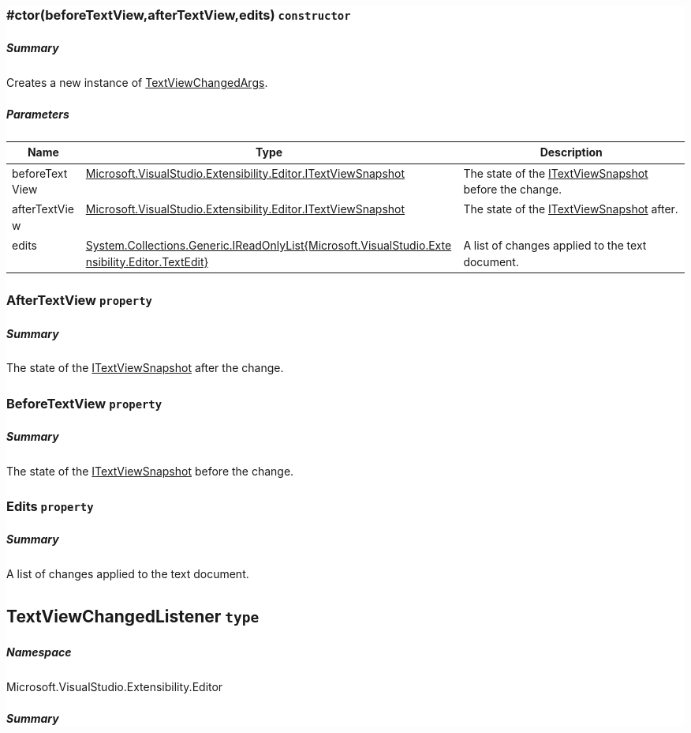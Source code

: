 <a name='M-Microsoft-VisualStudio-Extensibility-Editor-TextViewChangedArgs-#ctor-Microsoft-VisualStudio-Extensibility-Editor-ITextViewSnapshot,Microsoft-VisualStudio-Extensibility-Editor-ITextViewSnapshot,System-Collections-Generic-IReadOnlyList{Microsoft-VisualStudio-Extensibility-Editor-TextEdit}-'></a>
### #ctor(beforeTextView,afterTextView,edits) `constructor`

##### Summary

Creates a new instance of [TextViewChangedArgs](#T-Microsoft-VisualStudio-Extensibility-Editor-TextViewChangedArgs 'Microsoft.VisualStudio.Extensibility.Editor.TextViewChangedArgs').

##### Parameters

| Name | Type | Description |
| ---- | ---- | ----------- |
| beforeTextView | [Microsoft.VisualStudio.Extensibility.Editor.ITextViewSnapshot](#T-Microsoft-VisualStudio-Extensibility-Editor-ITextViewSnapshot 'Microsoft.VisualStudio.Extensibility.Editor.ITextViewSnapshot') | The state of the [ITextViewSnapshot](#T-Microsoft-VisualStudio-Extensibility-Editor-ITextViewSnapshot 'Microsoft.VisualStudio.Extensibility.Editor.ITextViewSnapshot') before the change. |
| afterTextView | [Microsoft.VisualStudio.Extensibility.Editor.ITextViewSnapshot](#T-Microsoft-VisualStudio-Extensibility-Editor-ITextViewSnapshot 'Microsoft.VisualStudio.Extensibility.Editor.ITextViewSnapshot') | The state of the [ITextViewSnapshot](#T-Microsoft-VisualStudio-Extensibility-Editor-ITextViewSnapshot 'Microsoft.VisualStudio.Extensibility.Editor.ITextViewSnapshot') after. |
| edits | [System.Collections.Generic.IReadOnlyList{Microsoft.VisualStudio.Extensibility.Editor.TextEdit}](http://msdn.microsoft.com/query/dev14.query?appId=Dev14IDEF1&l=EN-US&k=k:System.Collections.Generic.IReadOnlyList 'System.Collections.Generic.IReadOnlyList{Microsoft.VisualStudio.Extensibility.Editor.TextEdit}') | A list of changes applied to the text document. |

<a name='P-Microsoft-VisualStudio-Extensibility-Editor-TextViewChangedArgs-AfterTextView'></a>
### AfterTextView `property`

##### Summary

The state of the [ITextViewSnapshot](#T-Microsoft-VisualStudio-Extensibility-Editor-ITextViewSnapshot 'Microsoft.VisualStudio.Extensibility.Editor.ITextViewSnapshot') after the change.

<a name='P-Microsoft-VisualStudio-Extensibility-Editor-TextViewChangedArgs-BeforeTextView'></a>
### BeforeTextView `property`

##### Summary

The state of the [ITextViewSnapshot](#T-Microsoft-VisualStudio-Extensibility-Editor-ITextViewSnapshot 'Microsoft.VisualStudio.Extensibility.Editor.ITextViewSnapshot') before the change.

<a name='P-Microsoft-VisualStudio-Extensibility-Editor-TextViewChangedArgs-Edits'></a>
### Edits `property`

##### Summary

A list of changes applied to the text document.

<a name='T-Microsoft-VisualStudio-Extensibility-Editor-TextViewChangedListener'></a>
## TextViewChangedListener `type`

##### Namespace

Microsoft.VisualStudio.Extensibility.Editor

##### Summary

